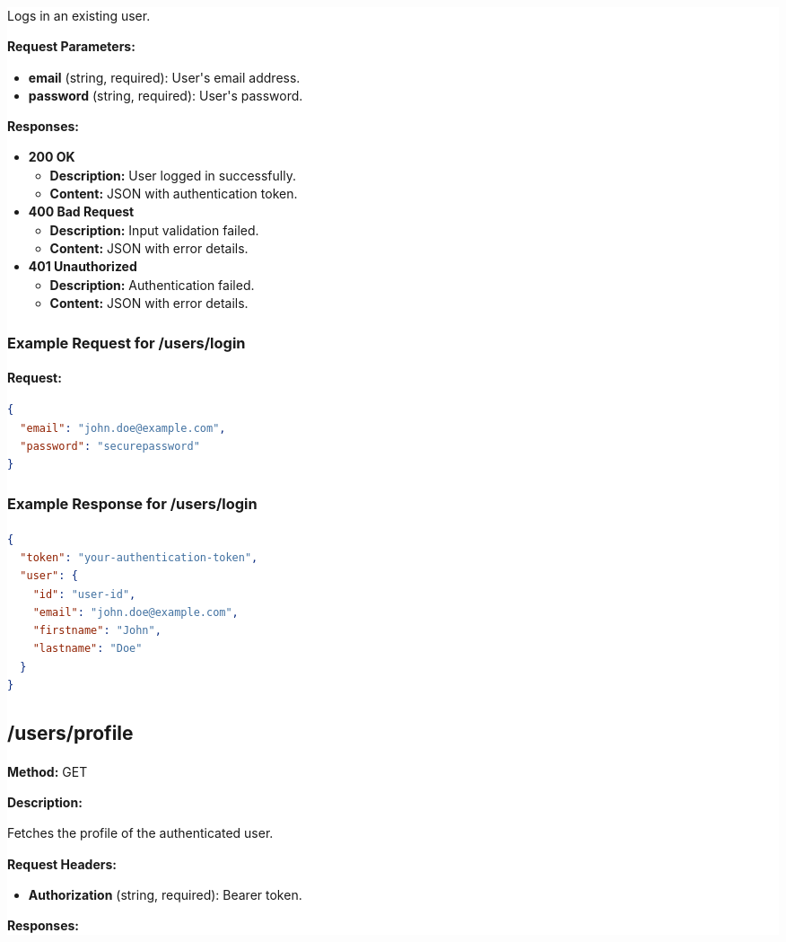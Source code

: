 Logs in an existing user.

**Request Parameters:**

- **email** (string, required): User's email address.
- **password** (string, required): User's password.

**Responses:**

- **200 OK**
  - **Description:** User logged in successfully.
  - **Content:** JSON with authentication token.
- **400 Bad Request**
  - **Description:** Input validation failed.
  - **Content:** JSON with error details.
- **401 Unauthorized**
  - **Description:** Authentication failed.
  - **Content:** JSON with error details.

### Example Request for /users/login

**Request:**

```json
{
  "email": "john.doe@example.com",
  "password": "securepassword"
}
```

### Example Response for /users/login

```json
{
  "token": "your-authentication-token",
  "user": {
    "id": "user-id",
    "email": "john.doe@example.com",
    "firstname": "John",
    "lastname": "Doe"
  }
}
```

## /users/profile

**Method:** GET

**Description:**

Fetches the profile of the authenticated user.

**Request Headers:**

- **Authorization** (string, required): Bearer token.

**Responses:**
